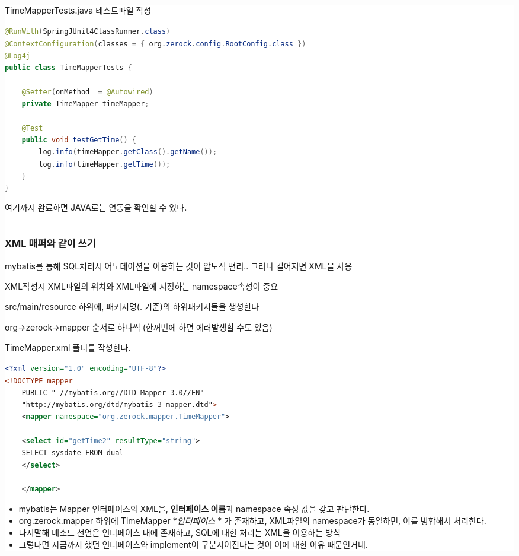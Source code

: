 TimeMapperTests.java 테스트파일 작성

```java
@RunWith(SpringJUnit4ClassRunner.class)
@ContextConfiguration(classes = { org.zerock.config.RootConfig.class })
@Log4j
public class TimeMapperTests {

	@Setter(onMethod_ = @Autowired)
	private TimeMapper timeMapper;
	
	@Test
	public void testGetTime() {
		log.info(timeMapper.getClass().getName());
		log.info(timeMapper.getTime());
	}
}

```

여기까지 완료하면 JAVA로는 연동을 확인할 수 있다.



---

### XML 매퍼와 같이 쓰기

mybatis를 통해 SQL처리시 어노테이션을 이용하는 것이 압도적 편리.. 그러나 길어지면 XML을 사용

XML작성시 XML파일의 위치와 XML파일에 지정하는 namespace속성이 중요

src/main/resource 하위에, 패키지명(. 기준)의 하위패키지들을 생성한다

org->zerock->mapper 순서로 하나씩 (한꺼번에 하면 에러발생할 수도 있음)

TimeMapper.xml 폴더를 작성한다.

```xml
<?xml version="1.0" encoding="UTF-8"?>
<!DOCTYPE mapper
	PUBLIC "-//mybatis.org//DTD Mapper 3.0//EN"
	"http://mybatis.org/dtd/mybatis-3-mapper.dtd">
	<mapper namespace="org.zerock.mapper.TimeMapper"> 
	
	<select id="getTime2" resultType="string">
	SELECT sysdate FROM dual
	</select>
	
	</mapper>
```

- mybatis는 Mapper 인터페이스와 XML을, **인터페이스 이름**과 namespace 속성 값을 갖고 판단한다.
- org.zerock.mapper 하위에 TimeMapper **인터페이스* * 가 존재하고, XML파일의 namespace가 동일하면, 이를 병합해서 처리한다.
- 다시말해 메소드 선언은 인터페이스 내에 존재하고, SQL에 대한 처리는 XML을 이용하는 방식
- 그렇다면 지금까지 했던 인터페이스와 implement이 구분지어진다는 것이 이에 대한 이유 때문인거네.
